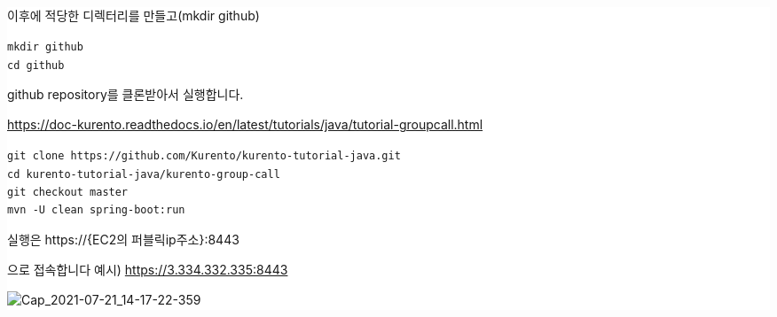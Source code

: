 이후에 적당한 디렉터리를 만들고(mkdir github)

```
mkdir github
cd github
```



github repository를 클론받아서 실행합니다. 

https://doc-kurento.readthedocs.io/en/latest/tutorials/java/tutorial-groupcall.html

```
git clone https://github.com/Kurento/kurento-tutorial-java.git
cd kurento-tutorial-java/kurento-group-call
git checkout master
mvn -U clean spring-boot:run
```



실행은 https://{EC2의 퍼블릭ip주소}:8443

으로 접속합니다 예시) https://3.334.332.335:8443

![Cap_2021-07-21_14-17-22-359](/uploads/0a10ef1e1c8c08b72bd5a578fb991c8f/Cap_2021-07-21_14-17-22-359.jpg)
